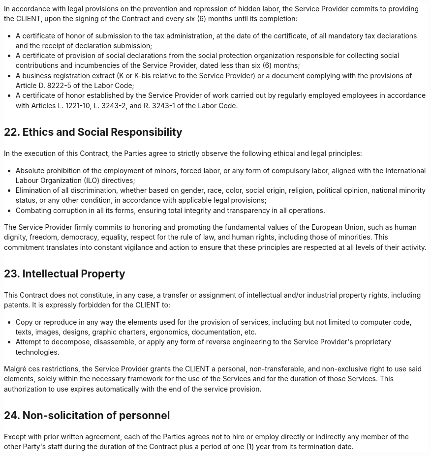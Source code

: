 In accordance with legal provisions on the prevention and repression of hidden labor, the Service Provider commits to providing the CLIENT, upon the signing of the Contract and every six (6) months until its completion:

- A certificate of honor of submission to the tax administration, at the date of the certificate, of all mandatory tax declarations and the receipt of declaration submission;
- A certificate of provision of social declarations from the social protection organization responsible for collecting social contributions and incumbencies of the Service Provider, dated less than six (6) months;
- A business registration extract (K or K-bis relative to the Service Provider) or a document complying with the provisions of Article D. 8222-5 of the Labor Code;
- A certificate of honor established by the Service Provider of work carried out by regularly employed employees in accordance with Articles L. 1221-10, L. 3243-2, and R. 3243-1 of the Labor Code.

## 22. Ethics and Social Responsibility

In the execution of this Contract, the Parties agree to strictly observe the following ethical and legal principles:

- Absolute prohibition of the employment of minors, forced labor, or any form of compulsory labor, aligned with the International Labour Organization (ILO) directives;
- Elimination of all discrimination, whether based on gender, race, color, social origin, religion, political opinion, national minority status, or any other condition, in accordance with applicable legal provisions;
- Combating corruption in all its forms, ensuring total integrity and transparency in all operations.

The Service Provider firmly commits to honoring and promoting the fundamental values of the European Union, such as human dignity, freedom, democracy, equality, respect for the rule of law, and human rights, including those of minorities. This commitment translates into constant vigilance and action to ensure that these principles are respected at all levels of their activity.

## 23. Intellectual Property

This Contract does not constitute, in any case, a transfer or assignment of intellectual and/or industrial property rights, including patents. It is expressly forbidden for the CLIENT to:

- Copy or reproduce in any way the elements used for the provision of services, including but not limited to computer code, texts, images, designs, graphic charters, ergonomics, documentation, etc.
- Attempt to decompose, disassemble, or apply any form of reverse engineering to the Service Provider's proprietary technologies.

Malgré ces restrictions, the Service Provider grants the CLIENT a personal, non-transferable, and non-exclusive right to use said elements, solely within the necessary framework for the use of the Services and for the duration of those Services. This authorization to use expires automatically with the end of the service provision.

## 24. Non-solicitation of personnel

Except with prior written agreement, each of the Parties agrees not to hire or employ directly or indirectly any member of the other Party's staff during the duration of the Contract plus a period of one (1) year from its termination date. 
